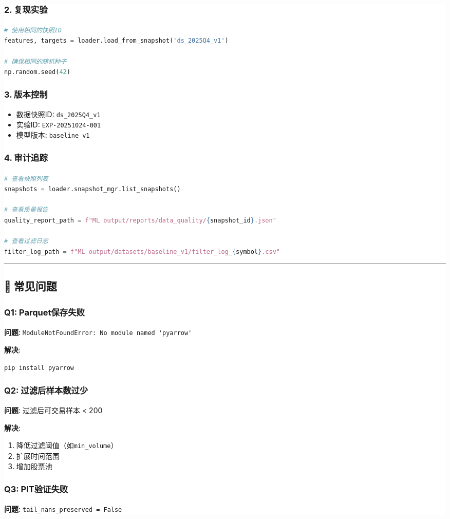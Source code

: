 ### 2. 复现实验

```python
# 使用相同的快照ID
features, targets = loader.load_from_snapshot('ds_2025Q4_v1')

# 确保相同的随机种子
np.random.seed(42)
```

### 3. 版本控制

- 数据快照ID: `ds_2025Q4_v1`
- 实验ID: `EXP-20251024-001`
- 模型版本: `baseline_v1`

### 4. 审计追踪

```python
# 查看快照列表
snapshots = loader.snapshot_mgr.list_snapshots()

# 查看质量报告
quality_report_path = f"ML output/reports/data_quality/{snapshot_id}.json"

# 查看过滤日志
filter_log_path = f"ML output/datasets/baseline_v1/filter_log_{symbol}.csv"
```

---

## 🐛 常见问题

### Q1: Parquet保存失败

**问题**: `ModuleNotFoundError: No module named 'pyarrow'`

**解决**:
```bash
pip install pyarrow
```

### Q2: 过滤后样本数过少

**问题**: 过滤后可交易样本 < 200

**解决**:
1. 降低过滤阈值（如`min_volume`）
2. 扩展时间范围
3. 增加股票池

### Q3: PIT验证失败

**问题**: `tail_nans_preserved = False`
